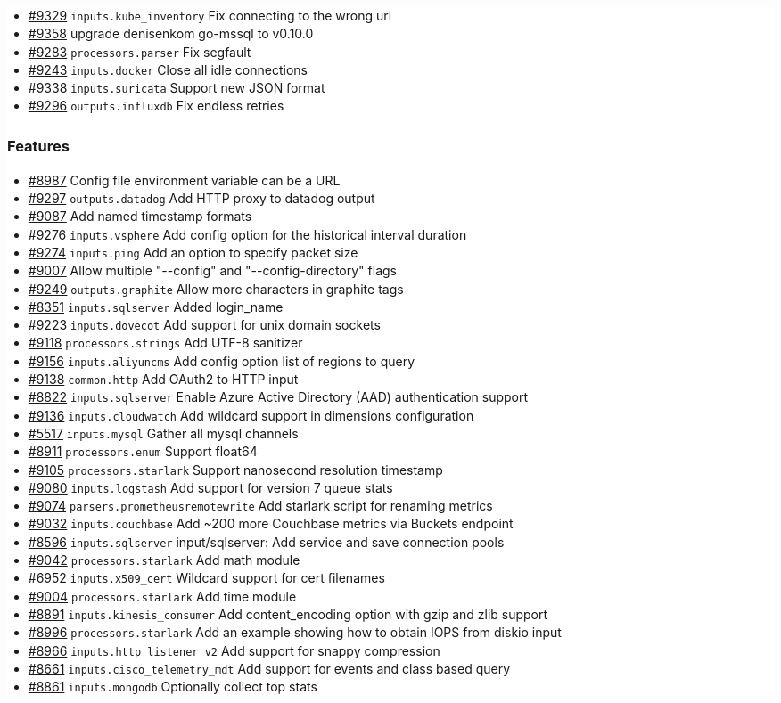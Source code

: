 - [#9329](https://github.com/DeadlyCrush/telegraf/pull/9329) `inputs.kube_inventory` Fix connecting to the wrong url
- [#9358](https://github.com/DeadlyCrush/telegraf/pull/9358) upgrade denisenkom go-mssql to v0.10.0
- [#9283](https://github.com/DeadlyCrush/telegraf/pull/9283) `processors.parser` Fix segfault
- [#9243](https://github.com/DeadlyCrush/telegraf/pull/9243) `inputs.docker` Close all idle connections
- [#9338](https://github.com/DeadlyCrush/telegraf/pull/9338) `inputs.suricata` Support new JSON format
- [#9296](https://github.com/DeadlyCrush/telegraf/pull/9296) `outputs.influxdb` Fix endless retries

### Features

- [#8987](https://github.com/DeadlyCrush/telegraf/pull/8987) Config file environment variable can be a URL
- [#9297](https://github.com/DeadlyCrush/telegraf/pull/9297) `outputs.datadog` Add HTTP proxy to datadog output
- [#9087](https://github.com/DeadlyCrush/telegraf/pull/9087) Add named timestamp formats
- [#9276](https://github.com/DeadlyCrush/telegraf/pull/9276) `inputs.vsphere` Add config option for the historical interval duration
- [#9274](https://github.com/DeadlyCrush/telegraf/pull/9274) `inputs.ping` Add an option to specify packet size
- [#9007](https://github.com/DeadlyCrush/telegraf/pull/9007) Allow multiple "--config" and "--config-directory" flags
- [#9249](https://github.com/DeadlyCrush/telegraf/pull/9249) `outputs.graphite` Allow more characters in graphite tags
- [#8351](https://github.com/DeadlyCrush/telegraf/pull/8351) `inputs.sqlserver` Added login_name
- [#9223](https://github.com/DeadlyCrush/telegraf/pull/9223) `inputs.dovecot` Add support for unix domain sockets
- [#9118](https://github.com/DeadlyCrush/telegraf/pull/9118) `processors.strings` Add UTF-8 sanitizer
- [#9156](https://github.com/DeadlyCrush/telegraf/pull/9156) `inputs.aliyuncms` Add config option list of regions to query
- [#9138](https://github.com/DeadlyCrush/telegraf/pull/9138) `common.http` Add OAuth2 to HTTP input
- [#8822](https://github.com/DeadlyCrush/telegraf/pull/8822) `inputs.sqlserver` Enable Azure Active Directory (AAD) authentication support
- [#9136](https://github.com/DeadlyCrush/telegraf/pull/9136) `inputs.cloudwatch` Add wildcard support in dimensions configuration
- [#5517](https://github.com/DeadlyCrush/telegraf/pull/5517) `inputs.mysql` Gather all mysql channels
- [#8911](https://github.com/DeadlyCrush/telegraf/pull/8911) `processors.enum` Support float64
- [#9105](https://github.com/DeadlyCrush/telegraf/pull/9105) `processors.starlark` Support nanosecond resolution timestamp
- [#9080](https://github.com/DeadlyCrush/telegraf/pull/9080) `inputs.logstash` Add support for version 7 queue stats
- [#9074](https://github.com/DeadlyCrush/telegraf/pull/9074) `parsers.prometheusremotewrite` Add starlark script for renaming metrics
- [#9032](https://github.com/DeadlyCrush/telegraf/pull/9032) `inputs.couchbase` Add ~200 more Couchbase metrics via Buckets endpoint
- [#8596](https://github.com/DeadlyCrush/telegraf/pull/8596) `inputs.sqlserver` input/sqlserver: Add service and save connection pools
- [#9042](https://github.com/DeadlyCrush/telegraf/pull/9042) `processors.starlark` Add math module
- [#6952](https://github.com/DeadlyCrush/telegraf/pull/6952) `inputs.x509_cert` Wildcard support for cert filenames
- [#9004](https://github.com/DeadlyCrush/telegraf/pull/9004) `processors.starlark` Add time module
- [#8891](https://github.com/DeadlyCrush/telegraf/pull/8891) `inputs.kinesis_consumer` Add content_encoding option with gzip and zlib support
- [#8996](https://github.com/DeadlyCrush/telegraf/pull/8996) `processors.starlark` Add an example showing how to obtain IOPS from diskio input
- [#8966](https://github.com/DeadlyCrush/telegraf/pull/8966) `inputs.http_listener_v2` Add support for snappy compression
- [#8661](https://github.com/DeadlyCrush/telegraf/pull/8661) `inputs.cisco_telemetry_mdt` Add support for events and class based query
- [#8861](https://github.com/DeadlyCrush/telegraf/pull/8861) `inputs.mongodb` Optionally collect top stats